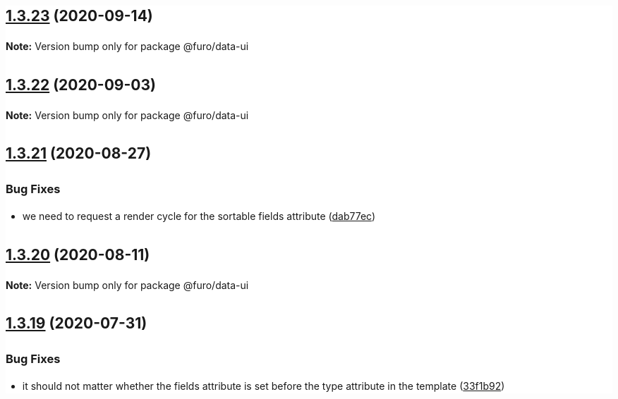 


## [1.3.23](https://github.com/theNorstroem/FuroBaseComponents/compare/@furo/data-ui@1.3.22...@furo/data-ui@1.3.23) (2020-09-14)

**Note:** Version bump only for package @furo/data-ui





## [1.3.22](https://github.com/theNorstroem/FuroBaseComponents/compare/@furo/data-ui@1.3.21...@furo/data-ui@1.3.22) (2020-09-03)

**Note:** Version bump only for package @furo/data-ui





## [1.3.21](https://github.com/theNorstroem/FuroBaseComponents/compare/@furo/data-ui@1.3.20...@furo/data-ui@1.3.21) (2020-08-27)


### Bug Fixes

* we need to request a render cycle for the sortable fields attribute ([dab77ec](https://github.com/theNorstroem/FuroBaseComponents/commit/dab77ecd5b9ed21fd6b8d74392fd3578c3524a11))





## [1.3.20](https://github.com/theNorstroem/FuroBaseComponents/compare/@furo/data-ui@1.3.19...@furo/data-ui@1.3.20) (2020-08-11)

**Note:** Version bump only for package @furo/data-ui





## [1.3.19](https://github.com/theNorstroem/FuroBaseComponents/compare/@furo/data-ui@1.3.18...@furo/data-ui@1.3.19) (2020-07-31)


### Bug Fixes

* it should not matter whether the fields attribute is set before the type attribute in the template ([33f1b92](https://github.com/theNorstroem/FuroBaseComponents/commit/33f1b92039db8b2a02e2206ecb2a387534807ffe))

